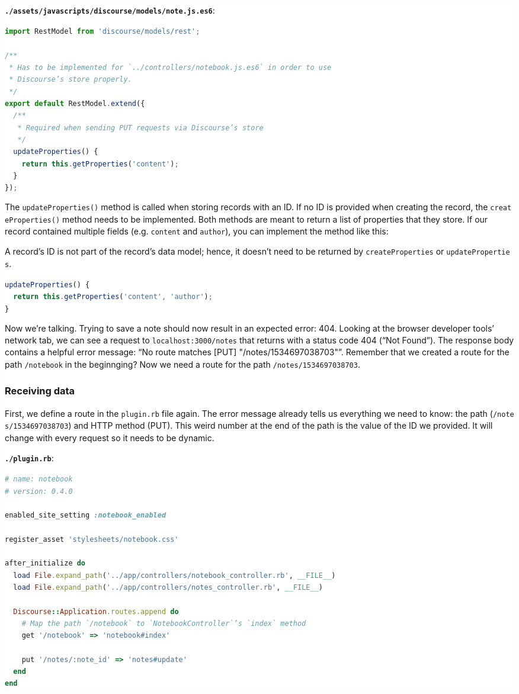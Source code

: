 **`./assets/javascripts/discourse/models/note.js.es6`**:
```js
import RestModel from 'discourse/models/rest';

/**
 * Has to be implemented for `../controllers/notebook.js.es6` in order to use
 * Discourse’s store properly.
 */
export default RestModel.extend({
  /**
   * Required when sending PUT requests via Discourse’s store
   */
  updateProperties() {
    return this.getProperties('content');
  }
});
```

The `updateProperties()` method is called when storing records with an ID. If no ID is provided when creating the record, the `createProperties()` method needs to be implemented. Both methods are meant to return a list of properties that they store. If our record contained multiple fields (e.g. `content` and `author`), you can implement the method like this:

<p class="marginalia note note--info">
  A record’s ID is not part of the record’s data model; hence, it doesn’t need to be returned by <code>createProperties</code> or <code>updateProperties</code>.
</p>

```js
updateProperties() {
  return this.getProperties('content', 'author');
}
```

Now we’re talking. Trying to save a note should now result in an expected error: 404. Looking at the browser developer tools’ network tab, we can see a request to `localhost:3000/notes` that returns with a status code 404 (“Not Found”). The response body contains a helpful error message: “No route matches [PUT] "/notes/1534697038703"”. Remember that we created a route for the path `/notebook` in the beginnging? Now we need a route for the path `/notes/1534697038703`.

### Receiving data

First, we define a route in the `plugin.rb` file again. The error message already tells us everything we need to know: the path (`/notes/1534697038703`) and HTTP method (PUT). This weird number at the end of the path is the value of the ID we provided. It will change with every request so it needs to be dynamic.

**`./plugin.rb`**:
```ruby
# name: notebook
# version: 0.4.0

enabled_site_setting :notebook_enabled

register_asset 'stylesheets/notebook.css'

after_initialize do
  load File.expand_path('../app/controllers/notebook_controller.rb', __FILE__)
  load File.expand_path('../app/controllers/notes_controller.rb', __FILE__)

  Discourse::Application.routes.append do
    # Map the path `/notebook` to `NotebookController`’s `index` method
    get '/notebook' => 'notebook#index'

    put '/notes/:note_id' => 'notes#update'
  end
end
```